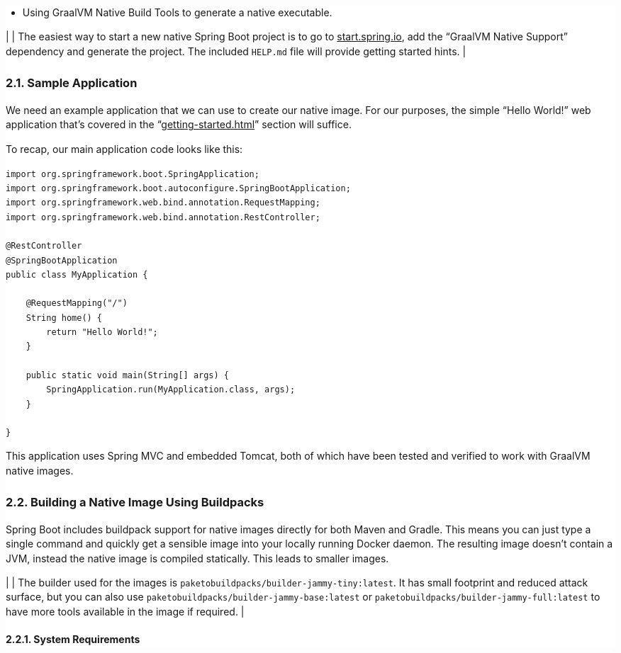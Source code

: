 *   Using GraalVM Native Build Tools to generate a native executable.
    

|  | The easiest way to start a new native Spring Boot project is to go to [start.spring.io](https://start.spring.io/), add the “GraalVM Native Support” dependency and generate the project. The included `HELP.md` file will provide getting started hints. |

### [](#native-image.developing-your-first-application.sample-application)2.1. Sample Application

We need an example application that we can use to create our native image. For our purposes, the simple “Hello World!” web application that’s covered in the “[getting-started.html](https://docs.spring.io/spring-boot/docs/3.2.2/reference/html/getting-started.html#getting-started.first-application)” section will suffice.

To recap, our main application code looks like this:

```null
import org.springframework.boot.SpringApplication;
import org.springframework.boot.autoconfigure.SpringBootApplication;
import org.springframework.web.bind.annotation.RequestMapping;
import org.springframework.web.bind.annotation.RestController;

@RestController
@SpringBootApplication
public class MyApplication {

    @RequestMapping("/")
    String home() {
        return "Hello World!";
    }

    public static void main(String[] args) {
        SpringApplication.run(MyApplication.class, args);
    }

}

```

This application uses Spring MVC and embedded Tomcat, both of which have been tested and verified to work with GraalVM native images.

### [](#native-image.developing-your-first-application.buildpacks)2.2. Building a Native Image Using Buildpacks

Spring Boot includes buildpack support for native images directly for both Maven and Gradle. This means you can just type a single command and quickly get a sensible image into your locally running Docker daemon. The resulting image doesn’t contain a JVM, instead the native image is compiled statically. This leads to smaller images.

|  | The builder used for the images is `paketobuildpacks/builder-jammy-tiny:latest`. It has small footprint and reduced attack surface, but you can also use `paketobuildpacks/builder-jammy-base:latest` or `paketobuildpacks/builder-jammy-full:latest` to have more tools available in the image if required. |

#### [](#native-image.developing-your-first-application.buildpacks.system-requirements)2.2.1. System Requirements
